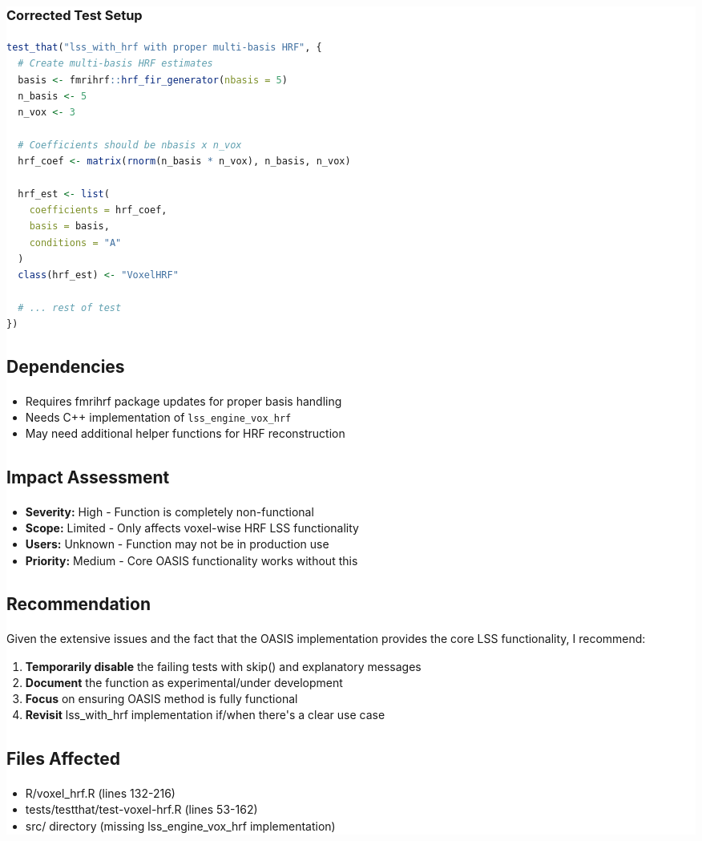 ### Corrected Test Setup
```r
test_that("lss_with_hrf with proper multi-basis HRF", {
  # Create multi-basis HRF estimates
  basis <- fmrihrf::hrf_fir_generator(nbasis = 5)
  n_basis <- 5
  n_vox <- 3
  
  # Coefficients should be nbasis x n_vox
  hrf_coef <- matrix(rnorm(n_basis * n_vox), n_basis, n_vox)
  
  hrf_est <- list(
    coefficients = hrf_coef,
    basis = basis,
    conditions = "A"
  )
  class(hrf_est) <- "VoxelHRF"
  
  # ... rest of test
})
```

## Dependencies
- Requires fmrihrf package updates for proper basis handling
- Needs C++ implementation of `lss_engine_vox_hrf`
- May need additional helper functions for HRF reconstruction

## Impact Assessment
- **Severity:** High - Function is completely non-functional
- **Scope:** Limited - Only affects voxel-wise HRF LSS functionality
- **Users:** Unknown - Function may not be in production use
- **Priority:** Medium - Core OASIS functionality works without this

## Recommendation
Given the extensive issues and the fact that the OASIS implementation provides the core LSS functionality, I recommend:
1. **Temporarily disable** the failing tests with skip() and explanatory messages
2. **Document** the function as experimental/under development
3. **Focus** on ensuring OASIS method is fully functional
4. **Revisit** lss_with_hrf implementation if/when there's a clear use case

## Files Affected
- R/voxel_hrf.R (lines 132-216)
- tests/testthat/test-voxel-hrf.R (lines 53-162)
- src/ directory (missing lss_engine_vox_hrf implementation)